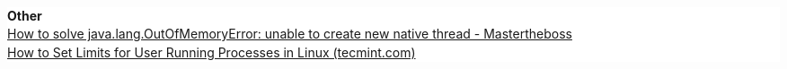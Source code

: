 **Other**<br>
[How to solve java.lang.OutOfMemoryError: unable to create new native thread - Mastertheboss](http://www.mastertheboss.com/jbossas/monitoring/how-to-solve-javalangoutofmemoryerror-unable-to-create-new-native-thread/)<br>
[How to Set Limits for User Running Processes in Linux (tecmint.com)](https://www.tecmint.com/set-limits-on-user-processes-using-ulimit-in-linux/)
